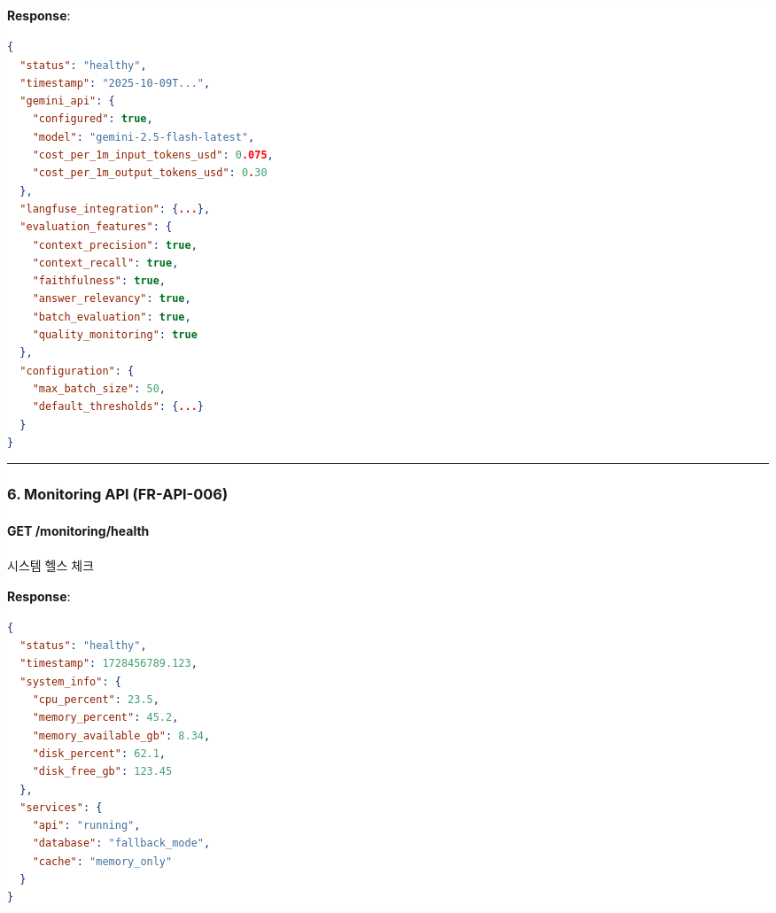 **Response**:
```json
{
  "status": "healthy",
  "timestamp": "2025-10-09T...",
  "gemini_api": {
    "configured": true,
    "model": "gemini-2.5-flash-latest",
    "cost_per_1m_input_tokens_usd": 0.075,
    "cost_per_1m_output_tokens_usd": 0.30
  },
  "langfuse_integration": {...},
  "evaluation_features": {
    "context_precision": true,
    "context_recall": true,
    "faithfulness": true,
    "answer_relevancy": true,
    "batch_evaluation": true,
    "quality_monitoring": true
  },
  "configuration": {
    "max_batch_size": 50,
    "default_thresholds": {...}
  }
}
```

---

### 6. Monitoring API (FR-API-006)

#### GET /monitoring/health
시스템 헬스 체크

**Response**:
```json
{
  "status": "healthy",
  "timestamp": 1728456789.123,
  "system_info": {
    "cpu_percent": 23.5,
    "memory_percent": 45.2,
    "memory_available_gb": 8.34,
    "disk_percent": 62.1,
    "disk_free_gb": 123.45
  },
  "services": {
    "api": "running",
    "database": "fallback_mode",
    "cache": "memory_only"
  }
}
```
